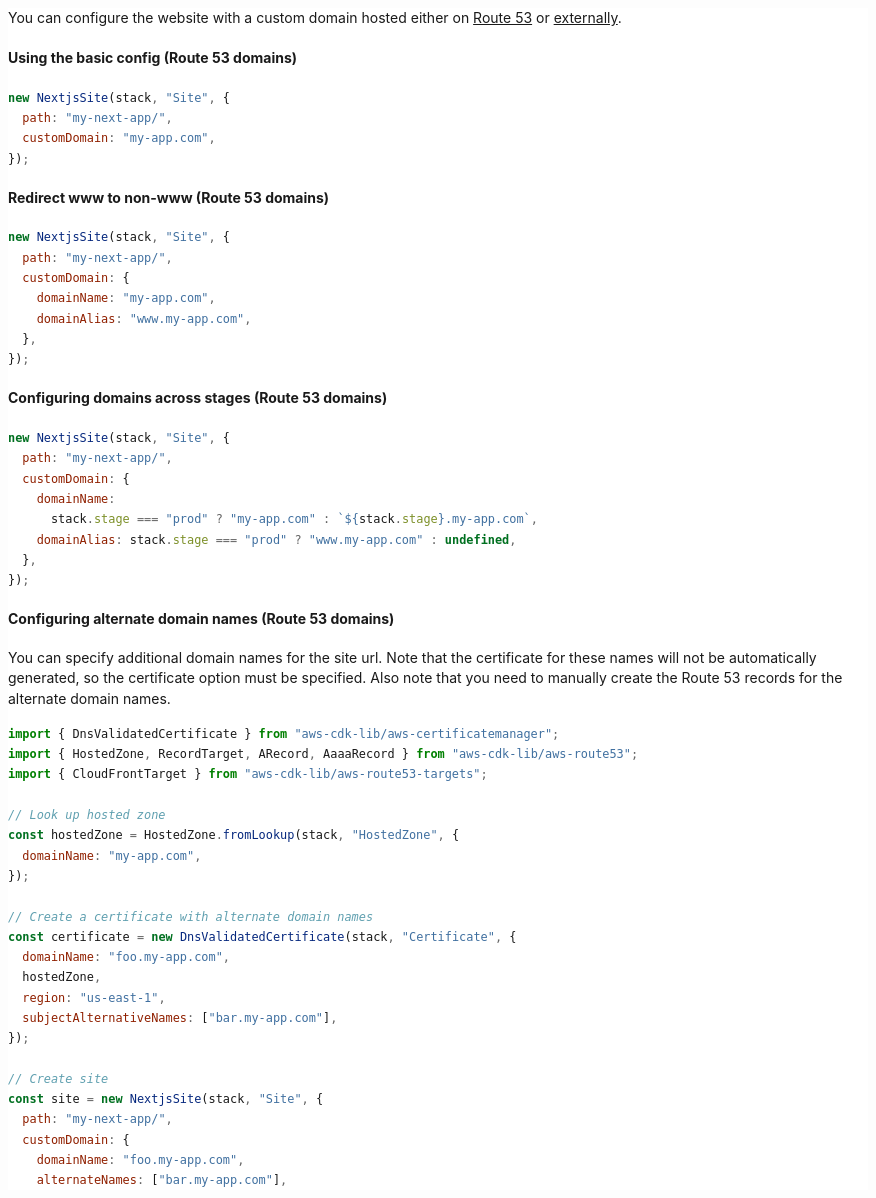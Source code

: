 You can configure the website with a custom domain hosted either on [Route 53](https://aws.amazon.com/route53/) or [externally](#configuring-externally-hosted-domain).

#### Using the basic config (Route 53 domains)

```js {3}
new NextjsSite(stack, "Site", {
  path: "my-next-app/",
  customDomain: "my-app.com",
});
```

#### Redirect www to non-www (Route 53 domains)

```js {3-6}
new NextjsSite(stack, "Site", {
  path: "my-next-app/",
  customDomain: {
    domainName: "my-app.com",
    domainAlias: "www.my-app.com",
  },
});
```

#### Configuring domains across stages (Route 53 domains)

```js {3-7}
new NextjsSite(stack, "Site", {
  path: "my-next-app/",
  customDomain: {
    domainName:
      stack.stage === "prod" ? "my-app.com" : `${stack.stage}.my-app.com`,
    domainAlias: stack.stage === "prod" ? "www.my-app.com" : undefined,
  },
});
```

#### Configuring alternate domain names (Route 53 domains)

You can specify additional domain names for the site url. Note that the certificate for these names will not be automatically generated, so the certificate option must be specified. Also note that you need to manually create the Route 53 records for the alternate domain names.

```js
import { DnsValidatedCertificate } from "aws-cdk-lib/aws-certificatemanager";
import { HostedZone, RecordTarget, ARecord, AaaaRecord } from "aws-cdk-lib/aws-route53";
import { CloudFrontTarget } from "aws-cdk-lib/aws-route53-targets";

// Look up hosted zone
const hostedZone = HostedZone.fromLookup(stack, "HostedZone", {
  domainName: "my-app.com",
});

// Create a certificate with alternate domain names
const certificate = new DnsValidatedCertificate(stack, "Certificate", {
  domainName: "foo.my-app.com",
  hostedZone,
  region: "us-east-1",
  subjectAlternativeNames: ["bar.my-app.com"],
});

// Create site
const site = new NextjsSite(stack, "Site", {
  path: "my-next-app/",
  customDomain: {
    domainName: "foo.my-app.com",
    alternateNames: ["bar.my-app.com"],
```